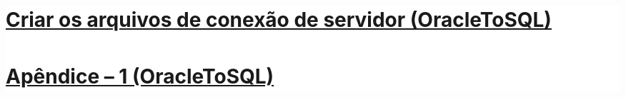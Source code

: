 # [Criar os arquivos de conexão de servidor (OracleToSQL)](creating-the-server-connection-files-oracletosql.md)
# [Apêndice – 1 (OracleToSQL)](appendix-1-oracletosql.md)
